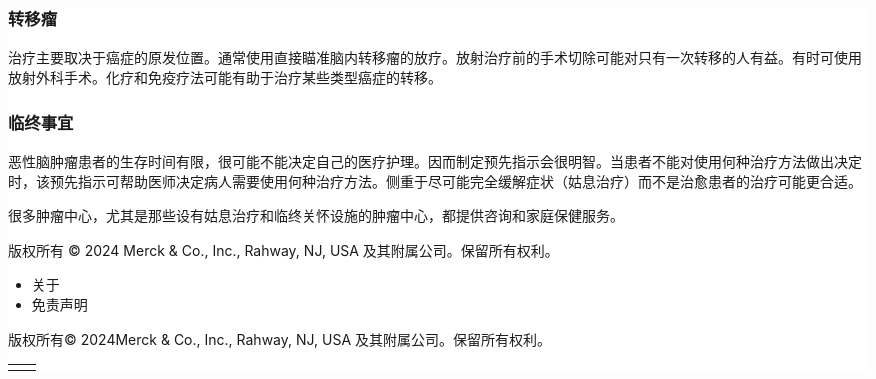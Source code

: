 ### 转移瘤

治疗主要取决于癌症的原发位置。通常使用直接瞄准脑内转移瘤的放疗。放射治疗前的手术切除可能对只有一次转移的人有益。有时可使用放射外科手术。化疗和免疫疗法可能有助于治疗某些类型癌症的转移。

### 临终事宜

恶性脑肿瘤患者的生存时间有限，很可能不能决定自己的医疗护理。因而制定预先指示会很明智。当患者不能对使用何种治疗方法做出决定时，该预先指示可帮助医师决定病人需要使用何种治疗方法。侧重于尽可能完全缓解症状（姑息治疗）而不是治愈患者的治疗可能更合适。

很多肿瘤中心，尤其是那些设有姑息治疗和临终关怀设施的肿瘤中心，都提供咨询和家庭保健服务。



版权所有 © 2024
Merck & Co., Inc., Rahway, NJ, USA 及其附属公司。保留所有权利。

- 关于
- 免责声明

版权所有© 2024Merck & Co., Inc., Rahway, NJ, USA 及其附属公司。保留所有权利。

|     |     |
| --- | --- |
|  |  |